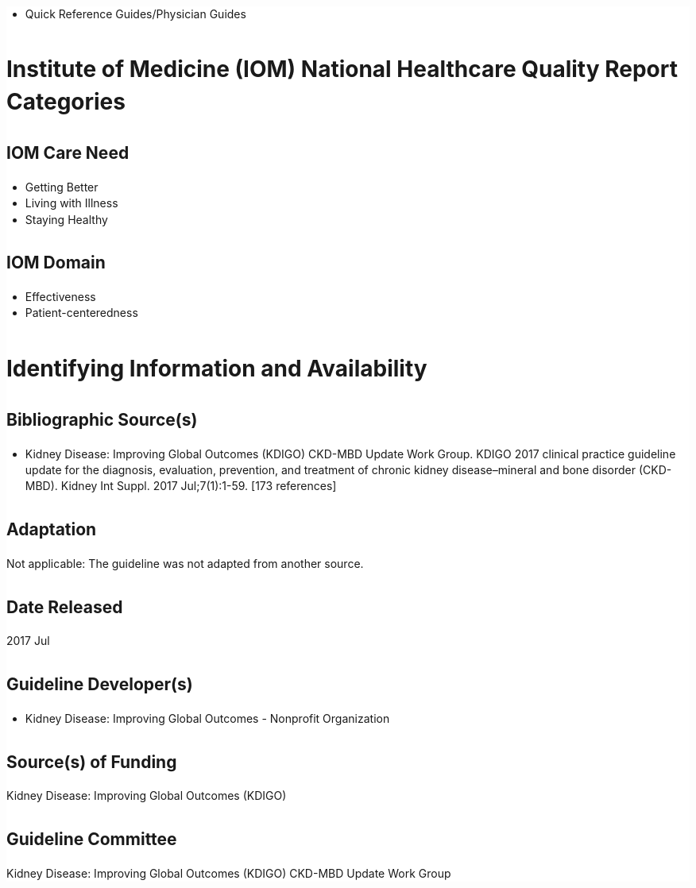 - Quick Reference Guides/Physician Guides

# Institute of Medicine (IOM) National Healthcare Quality Report Categories

## IOM Care Need

- Getting Better
- Living with Illness
- Staying Healthy

## IOM Domain

- Effectiveness
- Patient-centeredness

# Identifying Information and Availability

## Bibliographic Source(s)

- Kidney Disease: Improving Global Outcomes (KDIGO) CKD-MBD Update Work Group. KDIGO 2017 clinical practice guideline update for the diagnosis, evaluation, prevention, and treatment of chronic kidney disease–mineral and bone disorder (CKD-MBD). Kidney Int Suppl. 2017 Jul;7(1):1-59. [173 references]

## Adaptation



Not applicable: The guideline was not adapted from another source.

## Date Released

2017 Jul

## Guideline Developer(s)

- Kidney Disease: Improving Global Outcomes - Nonprofit Organization

## Source(s) of Funding



Kidney Disease: Improving Global Outcomes (KDIGO)

## Guideline Committee



Kidney Disease: Improving Global Outcomes (KDIGO) CKD-MBD Update Work Group
